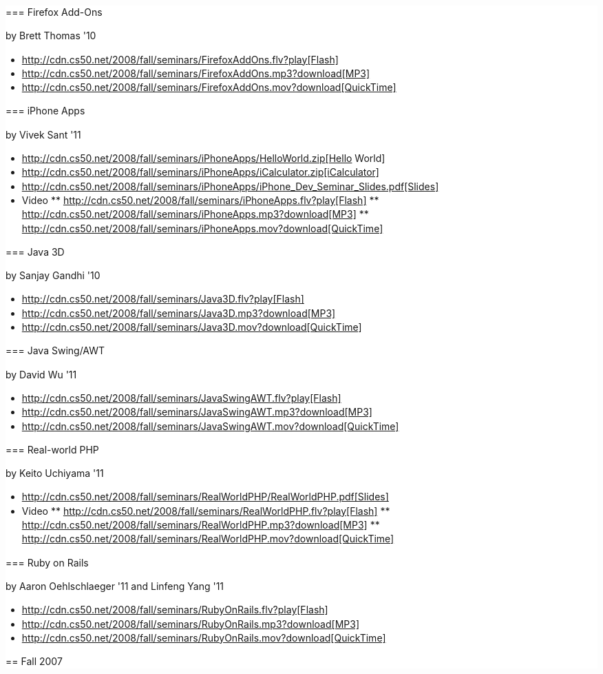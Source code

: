 
=== Firefox Add-Ons

by Brett Thomas '10

* http://cdn.cs50.net/2008/fall/seminars/FirefoxAddOns.flv?play[Flash]
* http://cdn.cs50.net/2008/fall/seminars/FirefoxAddOns.mp3?download[MP3]
* http://cdn.cs50.net/2008/fall/seminars/FirefoxAddOns.mov?download[QuickTime]


=== iPhone Apps

by Vivek Sant '11

* http://cdn.cs50.net/2008/fall/seminars/iPhoneApps/HelloWorld.zip[Hello World]
* http://cdn.cs50.net/2008/fall/seminars/iPhoneApps/iCalculator.zip[iCalculator]
* http://cdn.cs50.net/2008/fall/seminars/iPhoneApps/iPhone_Dev_Seminar_Slides.pdf[Slides]
* Video
** http://cdn.cs50.net/2008/fall/seminars/iPhoneApps.flv?play[Flash]
** http://cdn.cs50.net/2008/fall/seminars/iPhoneApps.mp3?download[MP3]
** http://cdn.cs50.net/2008/fall/seminars/iPhoneApps.mov?download[QuickTime]


=== Java 3D

by Sanjay Gandhi '10

* http://cdn.cs50.net/2008/fall/seminars/Java3D.flv?play[Flash]
* http://cdn.cs50.net/2008/fall/seminars/Java3D.mp3?download[MP3]
* http://cdn.cs50.net/2008/fall/seminars/Java3D.mov?download[QuickTime]


=== Java Swing/AWT

by David Wu '11

* http://cdn.cs50.net/2008/fall/seminars/JavaSwingAWT.flv?play[Flash]
* http://cdn.cs50.net/2008/fall/seminars/JavaSwingAWT.mp3?download[MP3]
* http://cdn.cs50.net/2008/fall/seminars/JavaSwingAWT.mov?download[QuickTime]


=== Real-world PHP

by Keito Uchiyama '11

* http://cdn.cs50.net/2008/fall/seminars/RealWorldPHP/RealWorldPHP.pdf[Slides]
* Video
** http://cdn.cs50.net/2008/fall/seminars/RealWorldPHP.flv?play[Flash]
** http://cdn.cs50.net/2008/fall/seminars/RealWorldPHP.mp3?download[MP3]
** http://cdn.cs50.net/2008/fall/seminars/RealWorldPHP.mov?download[QuickTime]


=== Ruby on Rails

by Aaron Oehlschlaeger '11 and Linfeng Yang '11

* http://cdn.cs50.net/2008/fall/seminars/RubyOnRails.flv?play[Flash]
* http://cdn.cs50.net/2008/fall/seminars/RubyOnRails.mp3?download[MP3]
* http://cdn.cs50.net/2008/fall/seminars/RubyOnRails.mov?download[QuickTime]


== Fall 2007
